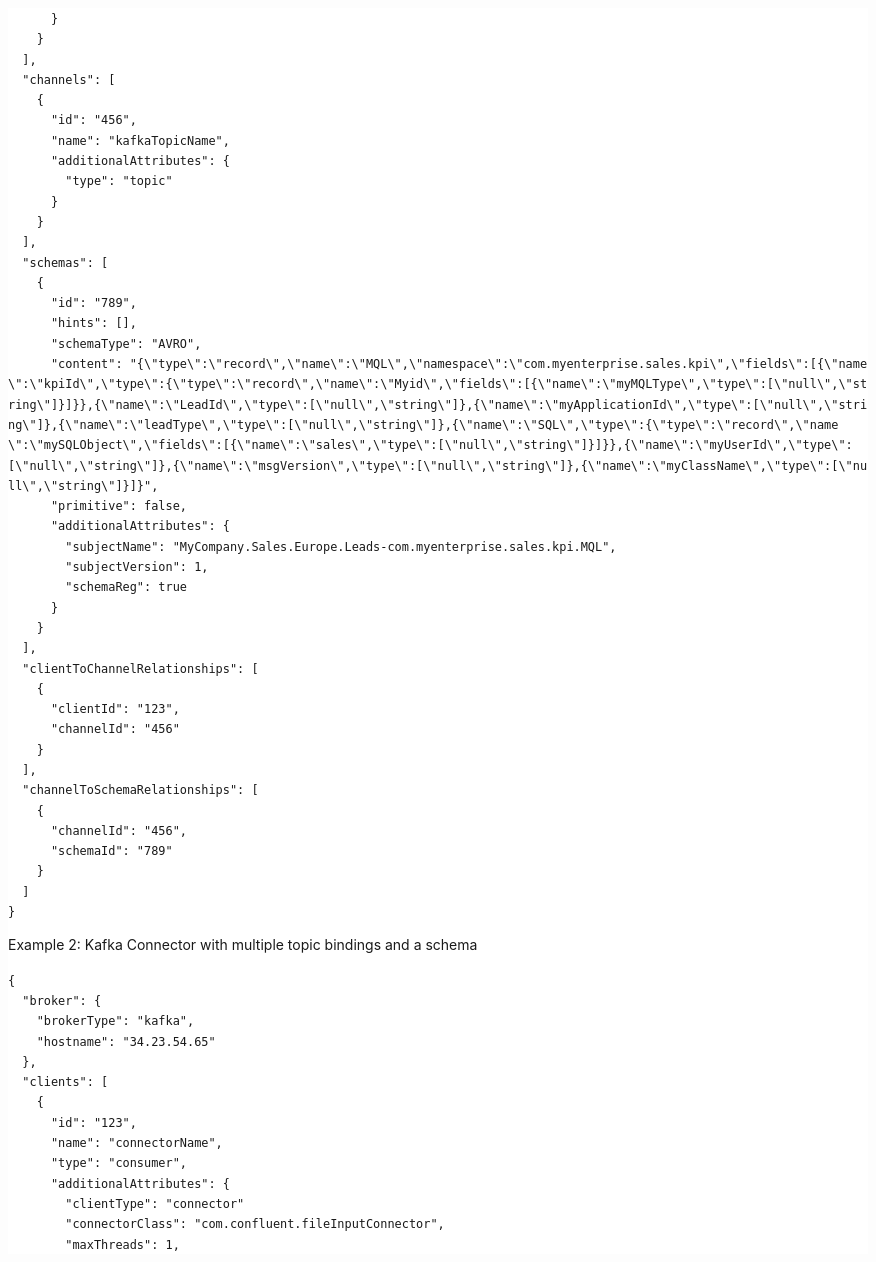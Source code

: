 ```
      }
    }
  ],
  "channels": [
    {
      "id": "456",
      "name": "kafkaTopicName",
      "additionalAttributes": {
        "type": "topic"
      }
    }
  ],
  "schemas": [
    {
      "id": "789",
      "hints": [],
      "schemaType": "AVRO",
      "content": "{\"type\":\"record\",\"name\":\"MQL\",\"namespace\":\"com.myenterprise.sales.kpi\",\"fields\":[{\"name\":\"kpiId\",\"type\":{\"type\":\"record\",\"name\":\"Myid\",\"fields\":[{\"name\":\"myMQLType\",\"type\":[\"null\",\"string\"]}]}},{\"name\":\"LeadId\",\"type\":[\"null\",\"string\"]},{\"name\":\"myApplicationId\",\"type\":[\"null\",\"string\"]},{\"name\":\"leadType\",\"type\":[\"null\",\"string\"]},{\"name\":\"SQL\",\"type\":{\"type\":\"record\",\"name\":\"mySQLObject\",\"fields\":[{\"name\":\"sales\",\"type\":[\"null\",\"string\"]}]}},{\"name\":\"myUserId\",\"type\":[\"null\",\"string\"]},{\"name\":\"msgVersion\",\"type\":[\"null\",\"string\"]},{\"name\":\"myClassName\",\"type\":[\"null\",\"string\"]}]}",
      "primitive": false,
      "additionalAttributes": {
        "subjectName": "MyCompany.Sales.Europe.Leads-com.myenterprise.sales.kpi.MQL",
        "subjectVersion": 1,
        "schemaReg": true
      }
    }  
  ],
  "clientToChannelRelationships": [
    {
      "clientId": "123",
      "channelId": "456"
    }
  ],
  "channelToSchemaRelationships": [
    {
      "channelId": "456",
      "schemaId": "789"
    }
  ]
}
```
Example 2: Kafka Connector with multiple topic bindings and a schema

```
{
  "broker": {
    "brokerType": "kafka",
    "hostname": "34.23.54.65"
  },
  "clients": [
    {
      "id": "123",
      "name": "connectorName",
      "type": "consumer",
      "additionalAttributes": {
        "clientType": "connector"
        "connectorClass": "com.confluent.fileInputConnector",
        "maxThreads": 1,
```